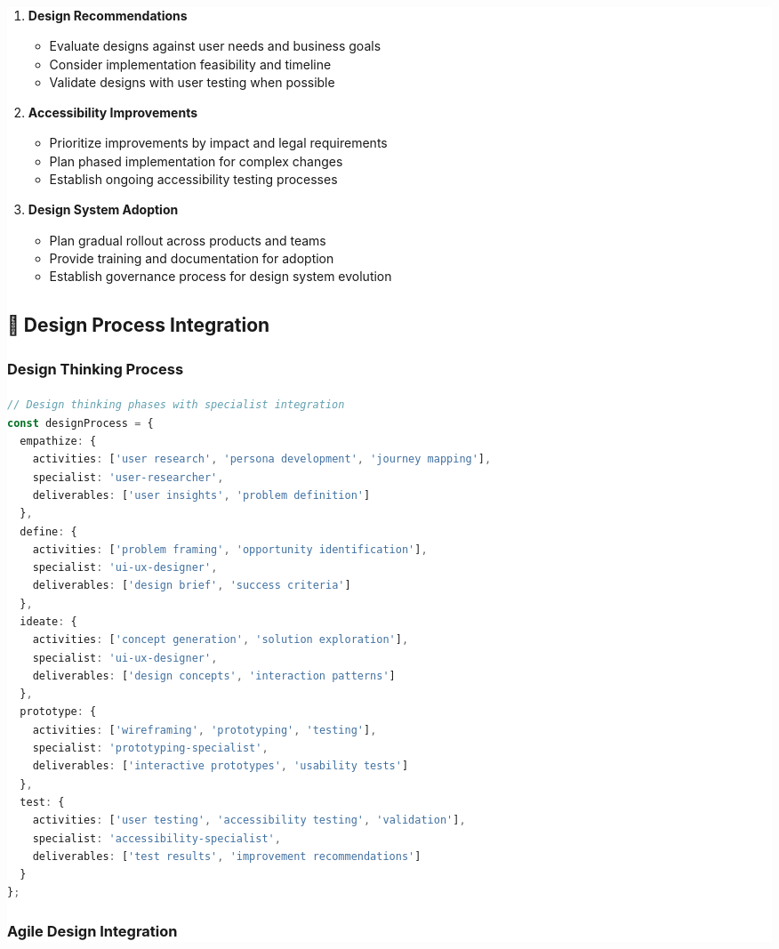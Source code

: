 1. **Design Recommendations**
   - Evaluate designs against user needs and business goals
   - Consider implementation feasibility and timeline
   - Validate designs with user testing when possible

2. **Accessibility Improvements**
   - Prioritize improvements by impact and legal requirements
   - Plan phased implementation for complex changes
   - Establish ongoing accessibility testing processes

3. **Design System Adoption**
   - Plan gradual rollout across products and teams
   - Provide training and documentation for adoption
   - Establish governance process for design system evolution

## 🔄 Design Process Integration

### Design Thinking Process

```typescript
// Design thinking phases with specialist integration
const designProcess = {
  empathize: {
    activities: ['user research', 'persona development', 'journey mapping'],
    specialist: 'user-researcher',
    deliverables: ['user insights', 'problem definition']
  },
  define: {
    activities: ['problem framing', 'opportunity identification'],
    specialist: 'ui-ux-designer',
    deliverables: ['design brief', 'success criteria']
  },
  ideate: {
    activities: ['concept generation', 'solution exploration'],
    specialist: 'ui-ux-designer',
    deliverables: ['design concepts', 'interaction patterns']
  },
  prototype: {
    activities: ['wireframing', 'prototyping', 'testing'],
    specialist: 'prototyping-specialist',
    deliverables: ['interactive prototypes', 'usability tests']
  },
  test: {
    activities: ['user testing', 'accessibility testing', 'validation'],
    specialist: 'accessibility-specialist',
    deliverables: ['test results', 'improvement recommendations']
  }
};
```

### Agile Design Integration
